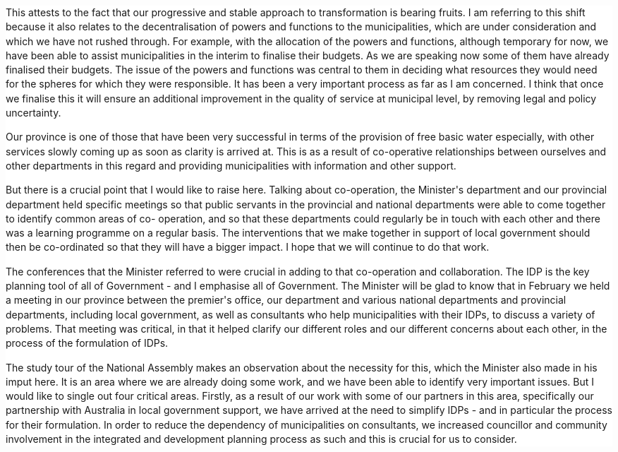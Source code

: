 This attests to the fact that our progressive and stable approach to
transformation is bearing fruits. I am referring to this shift because it
also relates to the decentralisation of powers and functions to the
municipalities, which are under consideration and which we have not rushed
through. For example, with the allocation of the powers and functions,
although temporary for now, we have been able to assist municipalities in
the interim to finalise their budgets. As we are speaking now some of them
have already finalised their budgets. The issue of the powers and functions
was central to them in deciding what resources they would need for the
spheres for which they were responsible. It has been a very important
process as far as I am concerned. I think that once we finalise this it
will ensure an additional improvement in the quality of service at
municipal level, by removing legal and policy uncertainty.

Our province is one of those that have been very successful in terms of the
provision of free basic water especially, with other services slowly coming
up as soon as clarity is arrived at. This is as a result of co-operative
relationships between ourselves and other departments in this regard and
providing municipalities with information and other support.

But there is a crucial point that I would like to raise here. Talking about
co-operation, the Minister's department and our provincial department held
specific meetings so that public servants in the provincial and national
departments were able to come together to identify common areas of co-
operation, and so that these departments could regularly be in touch with
each other and there was a learning programme on a regular basis. The
interventions that we make together in support of local government should
then be co-ordinated so that they will have a bigger impact. I hope that we
will continue to do that work.

The conferences that the Minister referred to were crucial in adding to
that co-operation and collaboration. The IDP is the key planning tool of
all of Government - and I emphasise all of Government. The Minister will be
glad to know that in February we held a meeting in our province between the
premier's office, our department and various national departments and
provincial departments, including local government, as well as consultants
who help municipalities with their IDPs, to discuss a variety of problems.
That meeting was critical, in that it helped clarify our different roles
and our different concerns about each other, in the process of the
formulation of IDPs.

The study tour of the National Assembly makes an observation about the
necessity for this, which the Minister also made in his imput here. It is
an area where we are already doing some work, and we have been able to
identify very important issues. But I would like to single out four
critical areas. Firstly, as a result of our work with some of our partners
in this area, specifically our partnership with Australia in local
government support, we have arrived at the need to simplify IDPs - and in
particular the process for their formulation. In order to reduce the
dependency of municipalities on consultants, we increased councillor and
community involvement in the integrated and development planning process as
such and this is crucial for us to consider.
